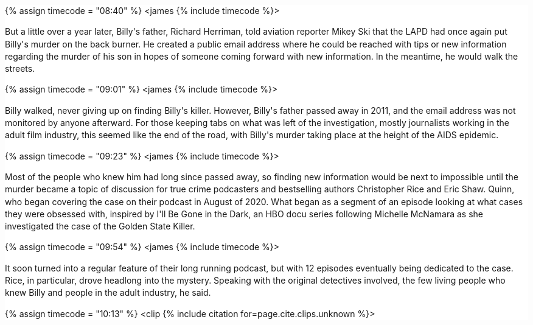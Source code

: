 {% assign timecode = "08:40" %}
<compare>
<james {% include timecode %}>

But a little over a year later, Billy's father, Richard Herriman, told aviation reporter Mikey Ski that the LAPD had once again put Billy's murder on the back burner. He created a public email address where he could be reached with tips or new information regarding the murder of his son in hopes of someone coming forward with new information. In the meantime, he would walk the streets.

</james>
<from></from>
</compare>

{% assign timecode = "09:01" %}
<compare>
<james {% include timecode %}>

Billy walked, never giving up on finding Billy's killer. However, Billy's father passed away in 2011, and the email address was not monitored by anyone afterward. For those keeping tabs on what was left of the investigation, mostly journalists working in the adult film industry, this seemed like the end of the road, with Billy's murder taking place at the height of the AIDS epidemic.

</james>
<from></from>
</compare>

{% assign timecode = "09:23" %}
<compare>
<james {% include timecode %}>

Most of the people who knew him had long since passed away, so finding new information would be next to impossible until the murder became a topic of discussion for true crime podcasters and bestselling authors Christopher Rice and Eric Shaw. Quinn, who began covering the case on their podcast in August of 2020. What began as a segment of an episode looking at what cases they were obsessed with, inspired by I'll Be Gone in the Dark, an HBO docu series following Michelle McNamara as she investigated the case of the Golden State Killer.

</james>
<from></from>
</compare>

{% assign timecode = "09:54" %}
<compare>
<james {% include timecode %}>

It soon turned into a regular feature of their long running podcast, but with 12 episodes eventually being dedicated to the case. Rice, in particular, drove headlong into the mystery. Speaking with the original detectives involved, the few living people who knew Billy and people in the adult industry, he said.

</james>
<from></from>
</compare>

{% assign timecode = "10:13" %}
<compare>
<clip {% include citation for=page.cite.clips.unknown %}>
